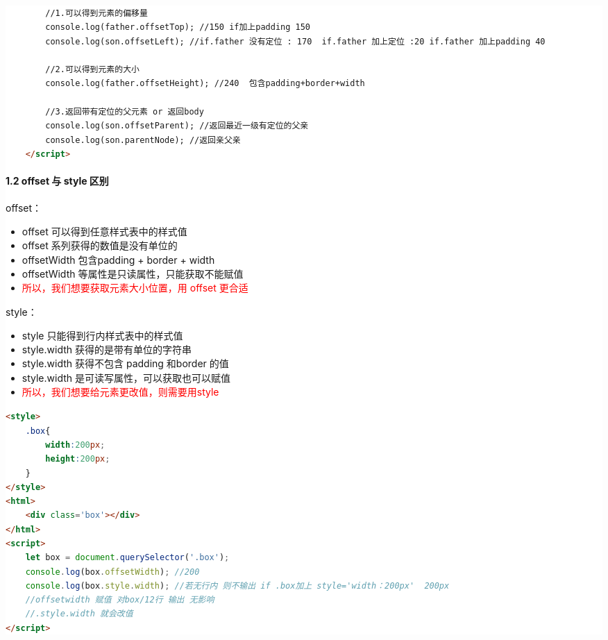 ~~~html
        //1.可以得到元素的偏移量
        console.log(father.offsetTop); //150 if加上padding 150
        console.log(son.offsetLeft); //if.father 没有定位 : 170  if.father 加上定位 :20 if.father 加上padding 40

        //2.可以得到元素的大小
        console.log(father.offsetHeight); //240  包含padding+border+width

        //3.返回带有定位的父元素 or 返回body
        console.log(son.offsetParent); //返回最近一级有定位的父亲
        console.log(son.parentNode); //返回亲父亲
    </script> 
~~~

#### 1.2 offset 与 style 区别

offset：

+ offset 可以得到任意样式表中的样式值
+ offset 系列获得的数值是没有单位的
+ offsetWidth 包含padding + border + width
+ offsetWidth 等属性是只读属性，只能获取不能赋值
+ <font color='red'>所以，我们想要获取元素大小位置，用 offset 更合适</font>



style：

+ style 只能得到行内样式表中的样式值
+ style.width 获得的是带有单位的字符串
+ style.width 获得不包含 padding 和border 的值
+ style.width 是可读写属性，可以获取也可以赋值
+ <font color='red'>所以，我们想要给元素更改值，则需要用style</font>



~~~html
<style>
    .box{
        width:200px;
        height:200px;
    }
</style>
<html>
    <div class='box'></div>
</html>
<script>
	let box = document.querySelector('.box');
    console.log(box.offsetWidth); //200
    console.log(box.style.width); //若无行内 则不输出 if .box加上 style='width：200px'  200px
    //offsetwidth 赋值 对box/12行 输出 无影响
    //.style.width 就会改值
</script>
~~~
